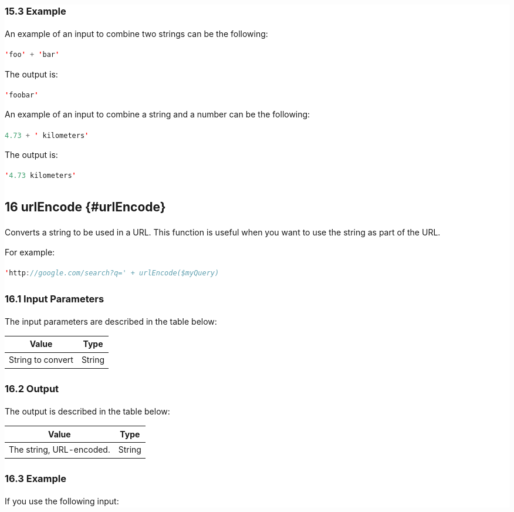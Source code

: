 ### 15.3 Example

An example of an input to combine two strings can be the following:

```java {linenos=false}
'foo' + 'bar'
```

The output is:

```java {linenos=false}
'foobar'
```

An example of an input to combine a string and a number can be the following:

```java {linenos=false}
4.73 + ' kilometers'
```

The output is:

```java {linenos=false}
'4.73 kilometers'
```

## 16 urlEncode {#urlEncode}

Converts a string to be used in a URL. This function is useful when you want to use the string as part of the URL.

For example:

```java {linenos=false}
'http://google.com/search?q=' + urlEncode($myQuery)
```

### 16.1 Input Parameters

The input parameters are described in the table below:

| Value             | Type   |
| ----------------- | ------ |
| String to convert | String |

### 16.2 Output

The output is described in the table below:

| Value                    | Type   |
| ------------------------ | ------ |
| The string, URL-encoded. | String |

### 16.3 Example

If you use the following input:
